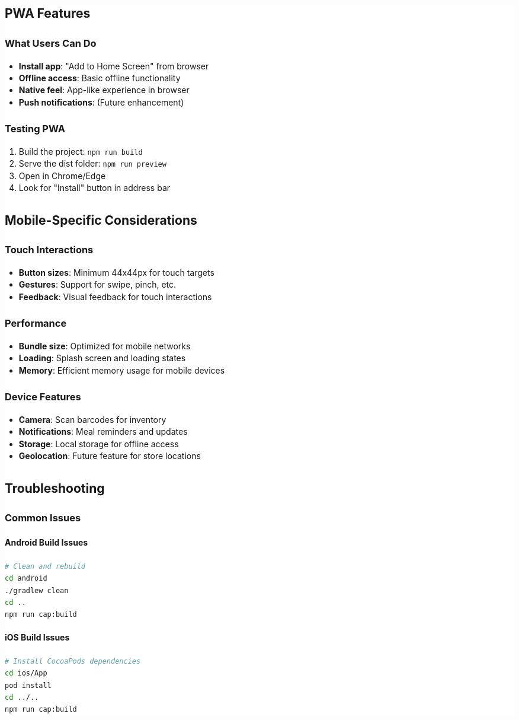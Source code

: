 ## PWA Features

### What Users Can Do
- **Install app**: "Add to Home Screen" from browser
- **Offline access**: Basic offline functionality
- **Native feel**: App-like experience in browser
- **Push notifications**: (Future enhancement)

### Testing PWA
1. Build the project: `npm run build`
2. Serve the dist folder: `npm run preview`
3. Open in Chrome/Edge
4. Look for "Install" button in address bar

## Mobile-Specific Considerations

### Touch Interactions
- **Button sizes**: Minimum 44x44px for touch targets
- **Gestures**: Support for swipe, pinch, etc.
- **Feedback**: Visual feedback for touch interactions

### Performance
- **Bundle size**: Optimized for mobile networks
- **Loading**: Splash screen and loading states
- **Memory**: Efficient memory usage for mobile devices

### Device Features
- **Camera**: Scan barcodes for inventory
- **Notifications**: Meal reminders and updates
- **Storage**: Local storage for offline access
- **Geolocation**: Future feature for store locations

## Troubleshooting

### Common Issues

#### Android Build Issues
```bash
# Clean and rebuild
cd android
./gradlew clean
cd ..
npm run cap:build
```

#### iOS Build Issues
```bash
# Install CocoaPods dependencies
cd ios/App
pod install
cd ../..
npm run cap:build
```
